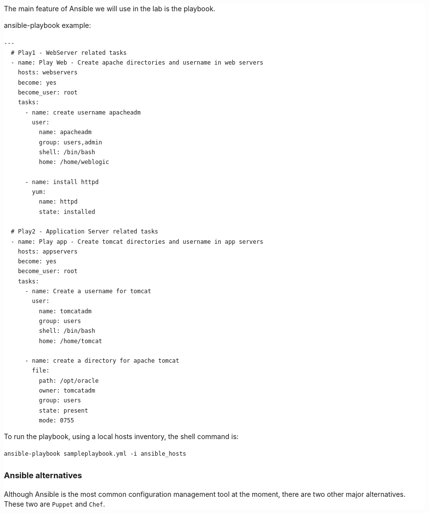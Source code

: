 The main feature of Ansible we will use in the lab is the playbook.

ansible-playbook example:
```
---
  # Play1 - WebServer related tasks
  - name: Play Web - Create apache directories and username in web servers
    hosts: webservers
    become: yes
    become_user: root
    tasks:
      - name: create username apacheadm
        user:
          name: apacheadm
          group: users,admin
          shell: /bin/bash
          home: /home/weblogic

      - name: install httpd
        yum:
          name: httpd
          state: installed
        
  # Play2 - Application Server related tasks
  - name: Play app - Create tomcat directories and username in app servers
    hosts: appservers
    become: yes
    become_user: root
    tasks:
      - name: Create a username for tomcat
        user:
          name: tomcatadm
          group: users
          shell: /bin/bash
          home: /home/tomcat

      - name: create a directory for apache tomcat
        file:
          path: /opt/oracle
          owner: tomcatadm
          group: users
          state: present
          mode: 0755
```

To run the playbook, using a local hosts inventory, the shell command is:
```
ansible-playbook sampleplaybook.yml -i ansible_hosts
```

### Ansible alternatives

Although Ansible is the most common configuration management tool at the moment, there are two other major alternatives. These two are `Puppet` and `Chef`. 
